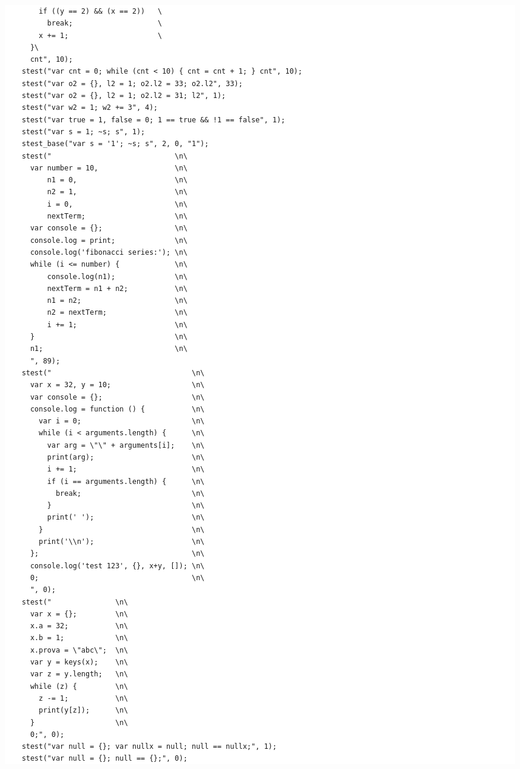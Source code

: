 ``` <!---c-->
        if ((y == 2) && (x == 2))   \
          break;                    \
        x += 1;                     \
      }\
      cnt", 10);
    stest("var cnt = 0; while (cnt < 10) { cnt = cnt + 1; } cnt", 10);
    stest("var o2 = {}, l2 = 1; o2.l2 = 33; o2.l2", 33);
    stest("var o2 = {}, l2 = 1; o2.l2 = 31; l2", 1);
    stest("var w2 = 1; w2 += 3", 4);
    stest("var true = 1, false = 0; 1 == true && !1 == false", 1);
    stest("var s = 1; ~s; s", 1);
    stest_base("var s = '1'; ~s; s", 2, 0, "1");
    stest("                             \n\
      var number = 10,                  \n\
          n1 = 0,                       \n\
          n2 = 1,                       \n\
          i = 0,                        \n\
          nextTerm;                     \n\
      var console = {};                 \n\
      console.log = print;              \n\
      console.log('fibonacci series:'); \n\
      while (i <= number) {             \n\
          console.log(n1);              \n\
          nextTerm = n1 + n2;           \n\
          n1 = n2;                      \n\
          n2 = nextTerm;                \n\
          i += 1;                       \n\
      }                                 \n\
      n1;                               \n\
      ", 89);
    stest("                                 \n\
      var x = 32, y = 10;                   \n\
      var console = {};                     \n\
      console.log = function () {           \n\
        var i = 0;                          \n\
        while (i < arguments.length) {      \n\
          var arg = \"\" + arguments[i];    \n\
          print(arg);                       \n\
          i += 1;                           \n\
          if (i == arguments.length) {      \n\
            break;                          \n\
          }                                 \n\
          print(' ');                       \n\
        }                                   \n\
        print('\\n');                       \n\
      };                                    \n\
      console.log('test 123', {}, x+y, []); \n\
      0;                                    \n\
      ", 0);
    stest("               \n\
      var x = {};         \n\
      x.a = 32;           \n\
      x.b = 1;            \n\
      x.prova = \"abc\";  \n\
      var y = keys(x);    \n\
      var z = y.length;   \n\
      while (z) {         \n\
        z -= 1;           \n\
        print(y[z]);      \n\
      }                   \n\
      0;", 0);
    stest("var null = {}; var nullx = null; null == nullx;", 1);
    stest("var null = {}; null == {};", 0);
```